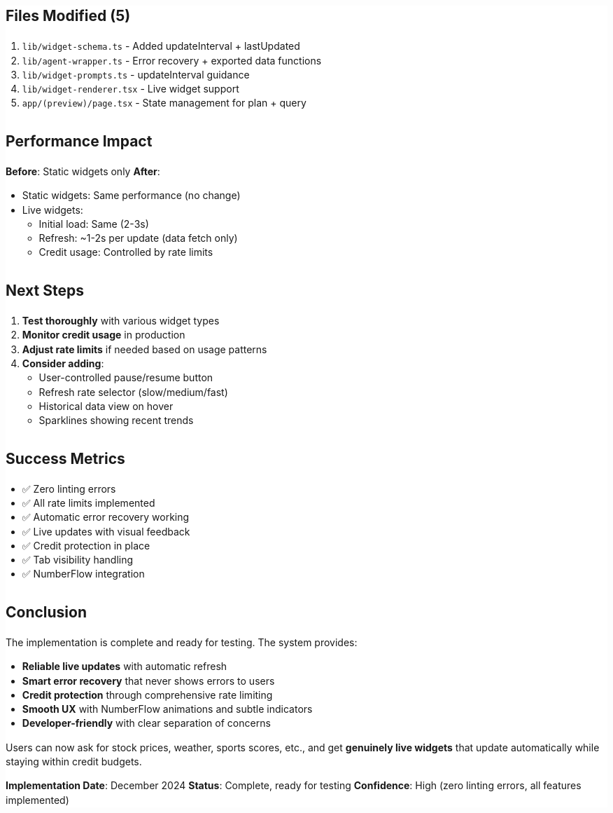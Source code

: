 ## Files Modified (5)

1. `lib/widget-schema.ts` - Added updateInterval + lastUpdated
2. `lib/agent-wrapper.ts` - Error recovery + exported data functions
3. `lib/widget-prompts.ts` - updateInterval guidance
4. `lib/widget-renderer.tsx` - Live widget support
5. `app/(preview)/page.tsx` - State management for plan + query

## Performance Impact

**Before**: Static widgets only
**After**: 
- Static widgets: Same performance (no change)
- Live widgets: 
  - Initial load: Same (2-3s)
  - Refresh: ~1-2s per update (data fetch only)
  - Credit usage: Controlled by rate limits

## Next Steps

1. **Test thoroughly** with various widget types
2. **Monitor credit usage** in production
3. **Adjust rate limits** if needed based on usage patterns
4. **Consider adding**:
   - User-controlled pause/resume button
   - Refresh rate selector (slow/medium/fast)
   - Historical data view on hover
   - Sparklines showing recent trends

## Success Metrics

- ✅ Zero linting errors
- ✅ All rate limits implemented
- ✅ Automatic error recovery working
- ✅ Live updates with visual feedback
- ✅ Credit protection in place
- ✅ Tab visibility handling
- ✅ NumberFlow integration

## Conclusion

The implementation is complete and ready for testing. The system provides:
- **Reliable live updates** with automatic refresh
- **Smart error recovery** that never shows errors to users
- **Credit protection** through comprehensive rate limiting
- **Smooth UX** with NumberFlow animations and subtle indicators
- **Developer-friendly** with clear separation of concerns

Users can now ask for stock prices, weather, sports scores, etc., and get **genuinely live widgets** that update automatically while staying within credit budgets.

**Implementation Date**: December 2024
**Status**: Complete, ready for testing
**Confidence**: High (zero linting errors, all features implemented)

